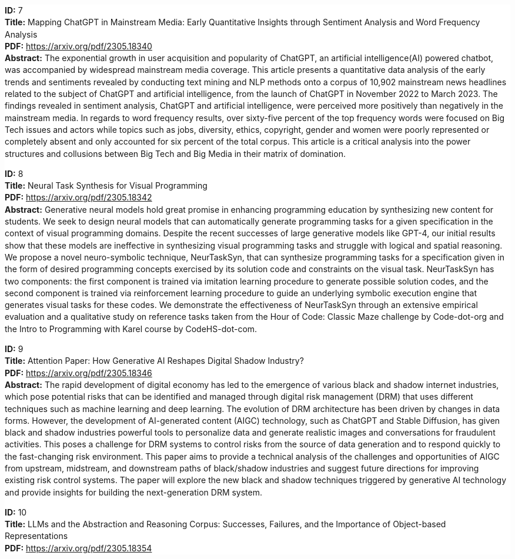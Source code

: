 **ID:** 7  
**Title:** Mapping ChatGPT in Mainstream Media: Early Quantitative Insights through  Sentiment Analysis and Word Frequency Analysis  
**PDF:** https://arxiv.org/pdf/2305.18340  
**Abstract:** The exponential growth in user acquisition and popularity of ChatGPT, an artificial intelligence(AI) powered chatbot, was accompanied by widespread mainstream media coverage. This article presents a quantitative data analysis of the early trends and sentiments revealed by conducting text mining and NLP methods onto a corpus of 10,902 mainstream news headlines related to the subject of ChatGPT and artificial intelligence, from the launch of ChatGPT in November 2022 to March 2023. The findings revealed in sentiment analysis, ChatGPT and artificial intelligence, were perceived more positively than negatively in the mainstream media. In regards to word frequency results, over sixty-five percent of the top frequency words were focused on Big Tech issues and actors while topics such as jobs, diversity, ethics, copyright, gender and women were poorly represented or completely absent and only accounted for six percent of the total corpus. This article is a critical analysis into the power structures and collusions between Big Tech and Big Media in their matrix of domination. 

**ID:** 8  
**Title:** Neural Task Synthesis for Visual Programming  
**PDF:** https://arxiv.org/pdf/2305.18342  
**Abstract:** Generative neural models hold great promise in enhancing programming education by synthesizing new content for students. We seek to design neural models that can automatically generate programming tasks for a given specification in the context of visual programming domains. Despite the recent successes of large generative models like GPT-4, our initial results show that these models are ineffective in synthesizing visual programming tasks and struggle with logical and spatial reasoning. We propose a novel neuro-symbolic technique, NeurTaskSyn, that can synthesize programming tasks for a specification given in the form of desired programming concepts exercised by its solution code and constraints on the visual task. NeurTaskSyn has two components: the first component is trained via imitation learning procedure to generate possible solution codes, and the second component is trained via reinforcement learning procedure to guide an underlying symbolic execution engine that generates visual tasks for these codes. We demonstrate the effectiveness of NeurTaskSyn through an extensive empirical evaluation and a qualitative study on reference tasks taken from the Hour of Code: Classic Maze challenge by Code-dot-org and the Intro to Programming with Karel course by CodeHS-dot-com. 

**ID:** 9  
**Title:** Attention Paper: How Generative AI Reshapes Digital Shadow Industry?  
**PDF:** https://arxiv.org/pdf/2305.18346  
**Abstract:** The rapid development of digital economy has led to the emergence of various black and shadow internet industries, which pose potential risks that can be identified and managed through digital risk management (DRM) that uses different techniques such as machine learning and deep learning. The evolution of DRM architecture has been driven by changes in data forms. However, the development of AI-generated content (AIGC) technology, such as ChatGPT and Stable Diffusion, has given black and shadow industries powerful tools to personalize data and generate realistic images and conversations for fraudulent activities. This poses a challenge for DRM systems to control risks from the source of data generation and to respond quickly to the fast-changing risk environment. This paper aims to provide a technical analysis of the challenges and opportunities of AIGC from upstream, midstream, and downstream paths of black/shadow industries and suggest future directions for improving existing risk control systems. The paper will explore the new black and shadow techniques triggered by generative AI technology and provide insights for building the next-generation DRM system. 

**ID:** 10  
**Title:** LLMs and the Abstraction and Reasoning Corpus: Successes, Failures, and  the Importance of Object-based Representations  
**PDF:** https://arxiv.org/pdf/2305.18354  